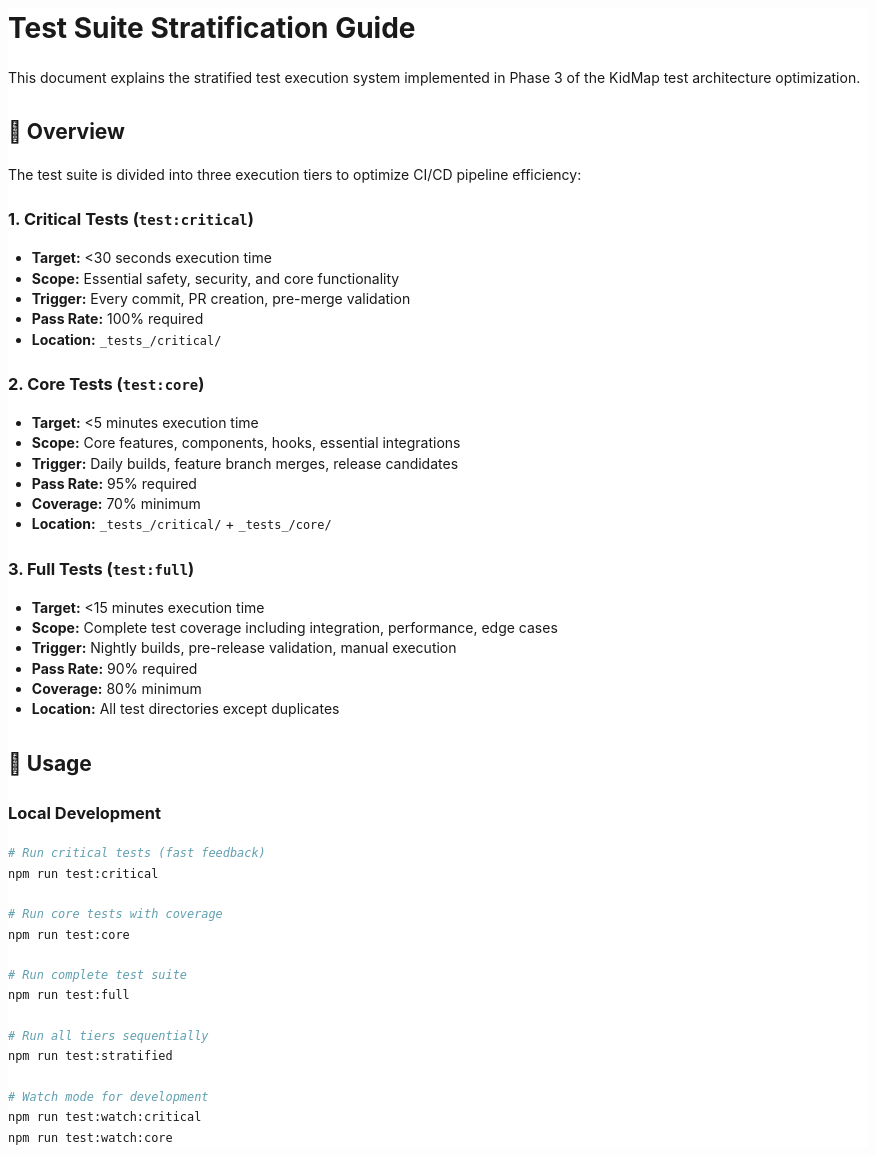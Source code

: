 # Test Suite Stratification Guide

This document explains the stratified test execution system implemented in Phase 3 of the KidMap test architecture optimization.

## 🎯 Overview

The test suite is divided into three execution tiers to optimize CI/CD pipeline efficiency:

### 1. Critical Tests (`test:critical`)
- **Target:** <30 seconds execution time
- **Scope:** Essential safety, security, and core functionality
- **Trigger:** Every commit, PR creation, pre-merge validation
- **Pass Rate:** 100% required
- **Location:** `_tests_/critical/`

### 2. Core Tests (`test:core`)
- **Target:** <5 minutes execution time  
- **Scope:** Core features, components, hooks, essential integrations
- **Trigger:** Daily builds, feature branch merges, release candidates
- **Pass Rate:** 95% required
- **Coverage:** 70% minimum
- **Location:** `_tests_/critical/` + `_tests_/core/`

### 3. Full Tests (`test:full`)
- **Target:** <15 minutes execution time
- **Scope:** Complete test coverage including integration, performance, edge cases
- **Trigger:** Nightly builds, pre-release validation, manual execution
- **Pass Rate:** 90% required
- **Coverage:** 80% minimum
- **Location:** All test directories except duplicates

## 🚀 Usage

### Local Development

```bash
# Run critical tests (fast feedback)
npm run test:critical

# Run core tests with coverage
npm run test:core

# Run complete test suite
npm run test:full

# Run all tiers sequentially
npm run test:stratified

# Watch mode for development
npm run test:watch:critical
npm run test:watch:core
```
